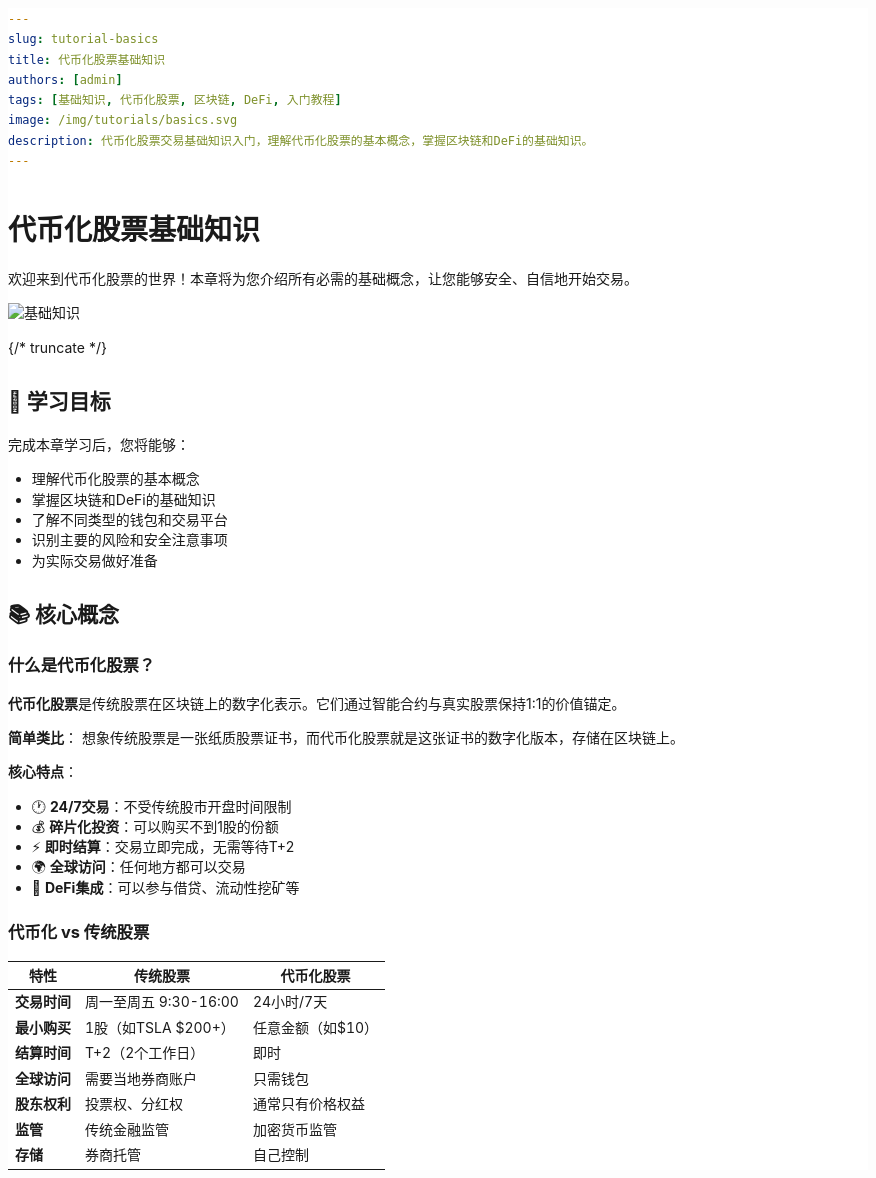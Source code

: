 ```yaml
---
slug: tutorial-basics
title: 代币化股票基础知识
authors: [admin]
tags: [基础知识, 代币化股票, 区块链, DeFi, 入门教程]
image: /img/tutorials/basics.svg
description: 代币化股票交易基础知识入门，理解代币化股票的基本概念，掌握区块链和DeFi的基础知识。
---
```


# 代币化股票基础知识

欢迎来到代币化股票的世界！本章将为您介绍所有必需的基础概念，让您能够安全、自信地开始交易。

![基础知识](/img/tutorials/basics.svg)

{/* truncate */}

## 🎯 学习目标

完成本章学习后，您将能够：
- 理解代币化股票的基本概念
- 掌握区块链和DeFi的基础知识
- 了解不同类型的钱包和交易平台
- 识别主要的风险和安全注意事项
- 为实际交易做好准备

## 📚 核心概念

### 什么是代币化股票？

**代币化股票**是传统股票在区块链上的数字化表示。它们通过智能合约与真实股票保持1:1的价值锚定。

**简单类比**：
想象传统股票是一张纸质股票证书，而代币化股票就是这张证书的数字化版本，存储在区块链上。

**核心特点**：
- 🕐 **24/7交易**：不受传统股市开盘时间限制
- 💰 **碎片化投资**：可以购买不到1股的份额
- ⚡ **即时结算**：交易立即完成，无需等待T+2
- 🌍 **全球访问**：任何地方都可以交易
- 🔗 **DeFi集成**：可以参与借贷、流动性挖矿等

### 代币化 vs 传统股票

| 特性 | 传统股票 | 代币化股票 |
|------|----------|------------|
| **交易时间** | 周一至周五 9:30-16:00 | 24小时/7天 |
| **最小购买** | 1股（如TSLA $200+） | 任意金额（如$10） |
| **结算时间** | T+2（2个工作日） | 即时 |
| **全球访问** | 需要当地券商账户 | 只需钱包 |
| **股东权利** | 投票权、分红权 | 通常只有价格权益 |
| **监管** | 传统金融监管 | 加密货币监管 |
| **存储** | 券商托管 | 自己控制 |
